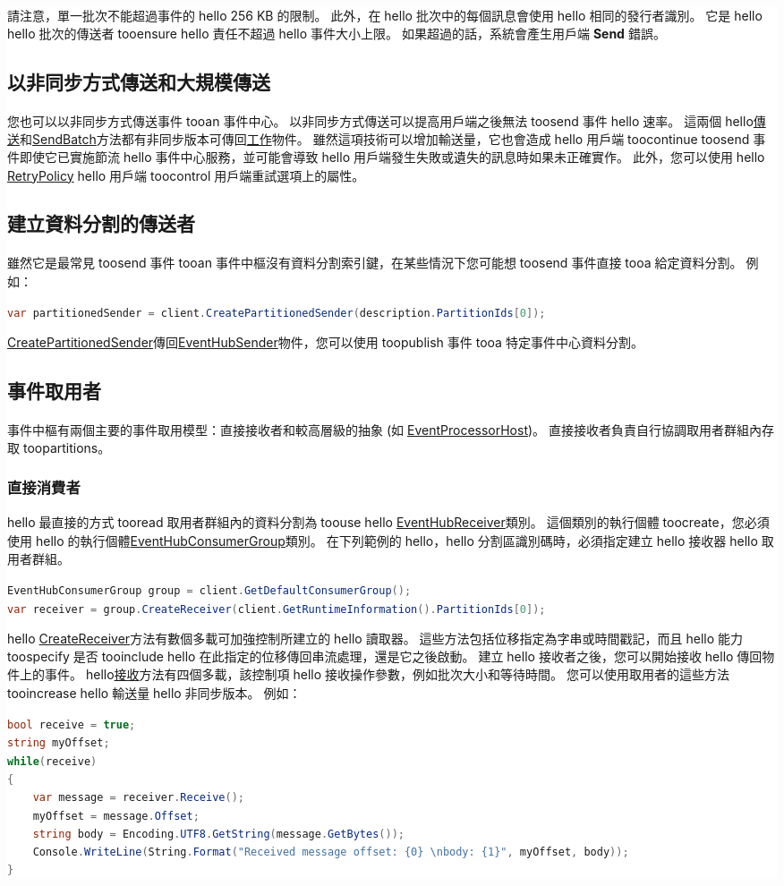 請注意，單一批次不能超過事件的 hello 256 KB 的限制。 此外，在 hello 批次中的每個訊息會使用 hello 相同的發行者識別。 它是 hello hello 批次的傳送者 tooensure hello 責任不超過 hello 事件大小上限。 如果超過的話，系統會產生用戶端 **Send** 錯誤。

## <a name="send-asynchronously-and-send-at-scale"></a>以非同步方式傳送和大規模傳送
您也可以以非同步方式傳送事件 tooan 事件中心。 以非同步方式傳送可以提高用戶端之後無法 toosend 事件 hello 速率。 這兩個 hello[傳送](/dotnet/api/microsoft.servicebus.messaging.eventhubclient#Microsoft_ServiceBus_Messaging_EventHubClient_Send_Microsoft_ServiceBus_Messaging_EventData_)和[SendBatch](/dotnet/api/microsoft.servicebus.messaging.eventhubclient#Microsoft_ServiceBus_Messaging_EventHubClient_SendBatch_System_Collections_Generic_IEnumerable_Microsoft_ServiceBus_Messaging_EventData__)方法都有非同步版本可傳回[工作](https://msdn.microsoft.com/library/system.threading.tasks.task.aspx)物件。 雖然這項技術可以增加輸送量，它也會造成 hello 用戶端 toocontinue toosend 事件即使它已實施節流 hello 事件中心服務，並可能會導致 hello 用戶端發生失敗或遺失的訊息時如果未正確實作。 此外，您可以使用 hello [RetryPolicy](/dotnet/api/microsoft.servicebus.messaging.cliententity#Microsoft_ServiceBus_Messaging_ClientEntity_RetryPolicy) hello 用戶端 toocontrol 用戶端重試選項上的屬性。

## <a name="create-a-partition-sender"></a>建立資料分割的傳送者
雖然它是最常見 toosend 事件 tooan 事件中樞沒有資料分割索引鍵，在某些情況下您可能想 toosend 事件直接 tooa 給定資料分割。 例如：

```csharp
var partitionedSender = client.CreatePartitionedSender(description.PartitionIds[0]);
```

[CreatePartitionedSender](/dotnet/api/microsoft.servicebus.messaging.eventhubclient#Microsoft_ServiceBus_Messaging_EventHubClient_CreatePartitionedSender_System_String_)傳回[EventHubSender](/dotnet/api/microsoft.servicebus.messaging.eventhubsender)物件，您可以使用 toopublish 事件 tooa 特定事件中心資料分割。

## <a name="event-consumers"></a>事件取用者
事件中樞有兩個主要的事件取用模型：直接接收者和較高層級的抽象 (如 [EventProcessorHost][])。 直接接收者負責自行協調取用者群組內存取 toopartitions。

### <a name="direct-consumer"></a>直接消費者
hello 最直接的方式 tooread 取用者群組內的資料分割為 toouse hello [EventHubReceiver](/dotnet/apie/microsoft.servicebus.messaging.eventhubreceiver)類別。 這個類別的執行個體 toocreate，您必須使用 hello 的執行個體[EventHubConsumerGroup](/dotnet/api/microsoft.servicebus.messaging.eventhubconsumergroup)類別。 在下列範例的 hello，hello 分割區識別碼時，必須指定建立 hello 接收器 hello 取用者群組。

```csharp
EventHubConsumerGroup group = client.GetDefaultConsumerGroup();
var receiver = group.CreateReceiver(client.GetRuntimeInformation().PartitionIds[0]);
```

hello [CreateReceiver](/dotnet/api/microsoft.servicebus.messaging.eventhubconsumergroup#methods_summary)方法有數個多載可加強控制所建立的 hello 讀取器。 這些方法包括位移指定為字串或時間戳記，而且 hello 能力 toospecify 是否 tooinclude hello 在此指定的位移傳回串流處理，還是它之後啟動。 建立 hello 接收者之後，您可以開始接收 hello 傳回物件上的事件。 hello[接收](/dotnet/api/microsoft.servicebus.messaging.eventhubreceiver#methods_summary)方法有四個多載，該控制項 hello 接收操作參數，例如批次大小和等待時間。 您可以使用取用者的這些方法 tooincrease hello 輸送量 hello 非同步版本。 例如：

```csharp
bool receive = true;
string myOffset;
while(receive)
{
    var message = receiver.Receive();
    myOffset = message.Offset;
    string body = Encoding.UTF8.GetString(message.GetBytes());
    Console.WriteLine(String.Format("Received message offset: {0} \nbody: {1}", myOffset, body));
}
```


[NamespaceManager]: /dotnet/api/microsoft.servicebus.namespacemanager
[EventHubClient]: /dotnet/api/microsoft.servicebus.messaging.eventhubclient
[EventData]: /dotnet/api/microsoft.servicebus.messaging.eventdata
[CreateEventHubIfNotExists]: /dotnet/api/microsoft.servicebus.namespacemanager.createeventhubifnotexists
[PartitionKey]: /dotnet/api/microsoft.servicebus.messaging.eventdata#Microsoft_ServiceBus_Messaging_EventData_PartitionKey
[EventProcessorHost]: /dotnet/api/microsoft.servicebus.messaging.eventprocessorhost